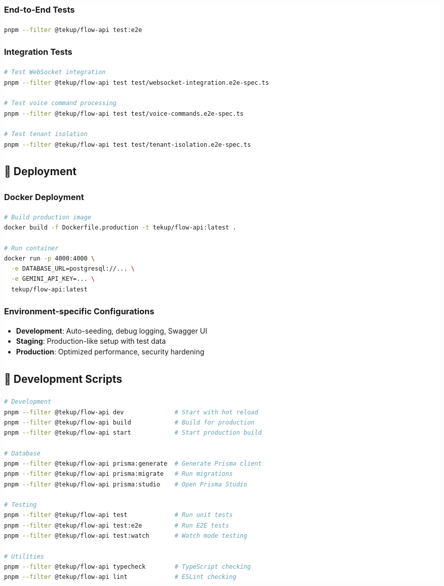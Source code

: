 ### End-to-End Tests

```bash
pnpm --filter @tekup/flow-api test:e2e
```

### Integration Tests

```bash
# Test WebSocket integration
pnpm --filter @tekup/flow-api test test/websocket-integration.e2e-spec.ts

# Test voice command processing
pnpm --filter @tekup/flow-api test test/voice-commands.e2e-spec.ts

# Test tenant isolation
pnpm --filter @tekup/flow-api test test/tenant-isolation.e2e-spec.ts
```

## 🚀 Deployment

### Docker Deployment

```bash
# Build production image
docker build -f Dockerfile.production -t tekup/flow-api:latest .

# Run container
docker run -p 4000:4000 \
  -e DATABASE_URL=postgresql://... \
  -e GEMINI_API_KEY=... \
  tekup/flow-api:latest
```

### Environment-specific Configurations

- **Development**: Auto-seeding, debug logging, Swagger UI
- **Staging**: Production-like setup with test data
- **Production**: Optimized performance, security hardening

## 🔧 Development Scripts

```bash
# Development
pnpm --filter @tekup/flow-api dev              # Start with hot reload
pnpm --filter @tekup/flow-api build            # Build for production
pnpm --filter @tekup/flow-api start            # Start production build

# Database
pnpm --filter @tekup/flow-api prisma:generate  # Generate Prisma client
pnpm --filter @tekup/flow-api prisma:migrate   # Run migrations
pnpm --filter @tekup/flow-api prisma:studio    # Open Prisma Studio

# Testing
pnpm --filter @tekup/flow-api test             # Run unit tests
pnpm --filter @tekup/flow-api test:e2e         # Run E2E tests
pnpm --filter @tekup/flow-api test:watch       # Watch mode testing

# Utilities
pnpm --filter @tekup/flow-api typecheck        # TypeScript checking
pnpm --filter @tekup/flow-api lint             # ESLint checking
```
